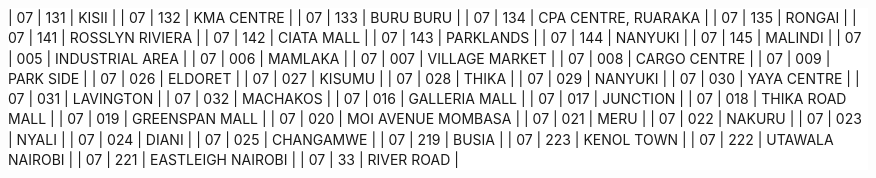 | 07       | 131        | KISII                                         |
| 07       | 132        | KMA CENTRE                                    |
| 07       | 133        | BURU BURU                                     |
| 07       | 134        | CPA CENTRE, RUARAKA                           |
| 07       | 135        | RONGAI                                        |
| 07       | 141        | ROSSLYN RIVIERA                               |
| 07       | 142        | CIATA MALL                                    |
| 07       | 143        | PARKLANDS                                     |
| 07       | 144        | NANYUKI                                       |
| 07       | 145        | MALINDI                                       |
| 07       | 005        | INDUSTRIAL AREA                               |
| 07       | 006        | MAMLAKA                                       |
| 07       | 007        | VILLAGE MARKET                                |
| 07       | 008        | CARGO CENTRE                                  |
| 07       | 009        | PARK SIDE                                     |
| 07       | 026        | ELDORET                                       |
| 07       | 027        | KISUMU                                        |
| 07       | 028        | THIKA                                         |
| 07       | 029        | NANYUKI                                       |
| 07       | 030        | YAYA CENTRE                                   |
| 07       | 031        | LAVINGTON                                     |
| 07       | 032        | MACHAKOS                                      |
| 07       | 016        | GALLERIA MALL                                 |
| 07       | 017        | JUNCTION                                      |
| 07       | 018        | THIKA ROAD MALL                               |
| 07       | 019        | GREENSPAN MALL                                |
| 07       | 020        | MOI AVENUE MOMBASA                            |
| 07       | 021        | MERU                                          |
| 07       | 022        | NAKURU                                        |
| 07       | 023        | NYALI                                         |
| 07       | 024        | DIANI                                         |
| 07       | 025        | CHANGAMWE                                     |
| 07       | 219        | BUSIA                                         |
| 07       | 223        | KENOL TOWN                                    |
| 07       | 222        | UTAWALA NAIROBI                               |
| 07       | 221        | EASTLEIGH NAIROBI                             |
| 07       | 33         | RIVER ROAD                                    |